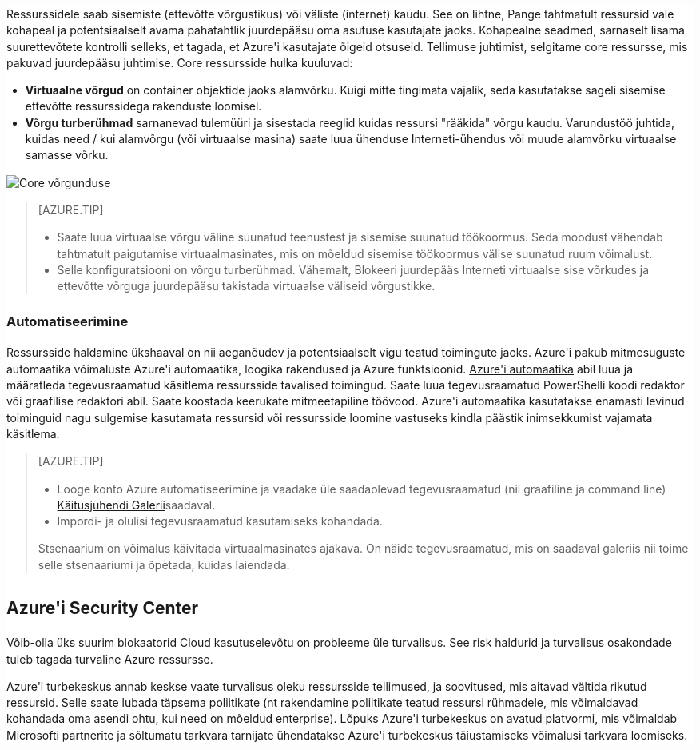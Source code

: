 Ressurssidele saab sisemiste (ettevõtte võrgustikus) või väliste (internet) kaudu. See on lihtne, Pange tahtmatult ressursid vale kohapeal ja potentsiaalselt avama pahatahtlik juurdepääsu oma asutuse kasutajate jaoks. Kohapealne seadmed, sarnaselt lisama suurettevõtete kontrolli selleks, et tagada, et Azure'i kasutajate õigeid otsuseid. Tellimuse juhtimist, selgitame core ressursse, mis pakuvad juurdepääsu juhtimise. Core ressursside hulka kuuluvad:

- **Virtuaalne võrgud** on container objektide jaoks alamvõrku. Kuigi mitte tingimata vajalik, seda kasutatakse sageli sisemise ettevõtte ressurssidega rakenduste loomisel.
- **Võrgu turberühmad** sarnanevad tulemüüri ja sisestada reeglid kuidas ressursi "rääkida" võrgu kaudu. Varundustöö juhtida, kuidas need / kui alamvõrgu (või virtuaalse masina) saate luua ühenduse Interneti-ühendus või muude alamvõrku virtuaalse samasse võrku.

![Core võrgunduse](./media/resource-manager-subscription-governance/core-network.png)

> [AZURE.TIP]
>  
> - Saate luua virtuaalse võrgu väline suunatud teenustest ja sisemise suunatud töökoormus. Seda moodust vähendab tahtmatult paigutamise virtuaalmasinates, mis on mõeldud sisemise töökoormus välise suunatud ruum võimalust.
> - Selle konfiguratsiooni on võrgu turberühmad. Vähemalt, Blokeeri juurdepääs Interneti virtuaalse sise võrkudes ja ettevõtte võrguga juurdepääsu takistada virtuaalse väliseid võrgustikke.

### <a name="automation"></a>Automatiseerimine

Ressursside haldamine ükshaaval on nii aeganõudev ja potentsiaalselt vigu teatud toimingute jaoks. Azure'i pakub mitmesuguste automaatika võimaluste Azure'i automaatika, loogika rakendused ja Azure funktsioonid. [Azure'i automaatika](./automation/automation-intro.md) abil luua ja määratleda tegevusraamatud käsitlema ressursside tavalised toimingud. Saate luua tegevusraamatud PowerShelli koodi redaktor või graafilise redaktori abil. Saate koostada keerukate mitmeetapiline töövood. Azure'i automaatika kasutatakse enamasti levinud toiminguid nagu sulgemise kasutamata ressursid või ressursside loomine vastuseks kindla päästik inimsekkumist vajamata käsitlema.

> [AZURE.TIP]
>
> - Looge konto Azure automatiseerimine ja vaadake üle saadaolevad tegevusraamatud (nii graafiline ja command line) [Käitusjuhendi Galerii](./automation/automation-runbook-gallery.md)saadaval.
> - Impordi- ja olulisi tegevusraamatud kasutamiseks kohandada.
>
> Stsenaarium on võimalus käivitada virtuaalmasinates ajakava. On näide tegevusraamatud, mis on saadaval galeriis nii toime selle stsenaariumi ja õpetada, kuidas laiendada.


## <a name="azure-security-center"></a>Azure'i Security Center

Võib-olla üks suurim blokaatorid Cloud kasutuselevõtu on probleeme üle turvalisus. See risk haldurid ja turvalisus osakondade tuleb tagada turvaline Azure ressursse. 

[Azure'i turbekeskus](./security-center/security-center-intro.md) annab keskse vaate turvalisus oleku ressursside tellimused, ja soovitused, mis aitavad vältida rikutud ressursid. Selle saate lubada täpsema poliitikate (nt rakendamine poliitikate teatud ressursi rühmadele, mis võimaldavad kohandada oma asendi ohtu, kui need on mõeldud enterprise). Lõpuks Azure'i turbekeskus on avatud platvormi, mis võimaldab Microsofti partnerite ja sõltumatu tarkvara tarnijate ühendatakse Azure'i turbekeskus täiustamiseks võimalusi tarkvara loomiseks. 
